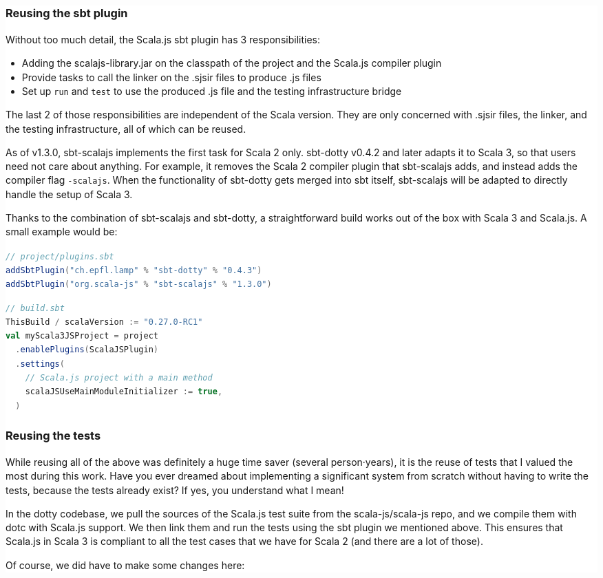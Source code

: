 ### Reusing the sbt plugin

Without too much detail, the Scala.js sbt plugin has 3 responsibilities:

* Adding the scalajs-library.jar on the classpath of the project and the Scala.js compiler plugin
* Provide tasks to call the linker on the .sjsir files to produce .js files
* Set up `run` and `test` to use the produced .js file and the testing infrastructure bridge

The last 2 of those responsibilities are independent of the Scala version.
They are only concerned with .sjsir files, the linker, and the testing infrastructure, all of which can be reused.

As of v1.3.0, sbt-scalajs implements the first task for Scala 2 only.
sbt-dotty v0.4.2 and later adapts it to Scala 3, so that users need not care about anything.
For example, it removes the Scala 2 compiler plugin that sbt-scalajs adds, and instead adds the compiler flag `-scalajs`.
When the functionality of sbt-dotty gets merged into sbt itself, sbt-scalajs will be adapted to directly handle the setup of Scala 3.

Thanks to the combination of sbt-scalajs and sbt-dotty, a straightforward build works out of the box with Scala 3 and Scala.js.
A small example would be:

```scala
// project/plugins.sbt
addSbtPlugin("ch.epfl.lamp" % "sbt-dotty" % "0.4.3")
addSbtPlugin("org.scala-js" % "sbt-scalajs" % "1.3.0")
```

```scala
// build.sbt
ThisBuild / scalaVersion := "0.27.0-RC1"
val myScala3JSProject = project
  .enablePlugins(ScalaJSPlugin)
  .settings(
    // Scala.js project with a main method
    scalaJSUseMainModuleInitializer := true,
  )
```

### Reusing the tests

While reusing all of the above was definitely a huge time saver (several person·years), it is the reuse of tests that I valued the most during this work.
Have you ever dreamed about implementing a significant system from scratch without having to write the tests, because the tests already exist?
If yes, you understand what I mean!

In the dotty codebase, we pull the sources of the Scala.js test suite from the scala-js/scala-js repo, and we compile them with dotc with Scala.js support.
We then link them and run the tests using the sbt plugin we mentioned above.
This ensures that Scala.js in Scala 3 is compliant to all the test cases that we have for Scala 2 (and there are a lot of those).

Of course, we did have to make some changes here:

